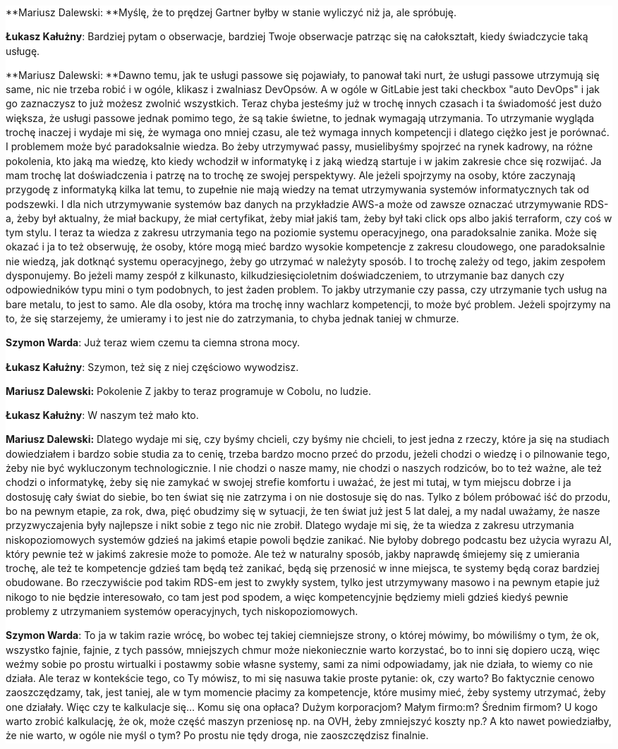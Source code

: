**Mariusz Dalewski: **Myślę, że to prędzej Gartner byłby w stanie wyliczyć niż ja, ale spróbuję.

**Łukasz Kałużny**: Bardziej pytam o obserwacje, bardziej Twoje obserwacje patrząc się na całokształt, kiedy świadczycie taką usługę.

**Mariusz Dalewski: **Dawno temu, jak te usługi passowe się pojawiały, to panował taki nurt, że usługi passowe utrzymują się same, nic nie trzeba robić i w ogóle, klikasz i zwalniasz DevOpsów. A w ogóle w GitLabie jest taki checkbox "auto DevOps" i jak go zaznaczysz to już możesz zwolnić wszystkich. Teraz chyba jesteśmy już w trochę innych czasach i ta świadomość jest dużo większa, że usługi passowe jednak pomimo tego, że są takie świetne, to jednak wymagają utrzymania. To utrzymanie wygląda trochę inaczej i wydaje mi się, że wymaga ono mniej czasu, ale też wymaga innych kompetencji i dlatego ciężko jest je porównać. I problemem może być paradoksalnie wiedza. Bo żeby utrzymywać passy, musielibyśmy spojrzeć na rynek kadrowy, na różne pokolenia, kto jaką ma wiedzę, kto kiedy wchodził w informatykę i z jaką wiedzą startuje i w jakim zakresie chce się rozwijać. Ja mam trochę lat doświadczenia i patrzę na to trochę ze swojej perspektywy. Ale jeżeli spojrzymy na osoby, które zaczynają przygodę z informatyką kilka lat temu, to zupełnie nie mają wiedzy na temat utrzymywania systemów informatycznych tak od podszewki. I dla nich utrzymywanie systemów baz danych na przykładzie AWS-a może od zawsze oznaczać utrzymywanie RDS-a, żeby był aktualny, że miał backupy, że miał certyfikat, żeby miał jakiś tam, żeby był taki click ops albo jakiś terraform, czy coś w tym stylu. I teraz ta wiedza z zakresu utrzymania tego na poziomie systemu operacyjnego, ona paradoksalnie zanika. Może się okazać i ja to też obserwuję, że osoby, które mogą mieć bardzo wysokie kompetencje z zakresu cloudowego, one paradoksalnie nie wiedzą, jak dotknąć systemu operacyjnego, żeby go utrzymać w należyty sposób. I to trochę zależy od tego, jakim zespołem dysponujemy. Bo jeżeli mamy zespół z kilkunasto, kilkudziesięcioletnim doświadczeniem, to utrzymanie baz danych czy odpowiedników typu mini o tym podobnych, to jest żaden problem. To jakby utrzymanie czy passa, czy utrzymanie tych usług na bare metalu, to jest to samo. Ale dla osoby, która ma trochę inny wachlarz kompetencji, to może być problem. Jeżeli spojrzymy na to, że się starzejemy, że umieramy i to jest nie do zatrzymania, to chyba jednak taniej w chmurze.

**Szymon Warda**: Już teraz wiem czemu ta ciemna strona mocy.

**Łukasz Kałużny**: Szymon, też się z niej częściowo wywodzisz.

**Mariusz Dalewski:** Pokolenie Z jakby to teraz programuje w Cobolu, no ludzie.

**Łukasz Kałużny**: W naszym też mało kto.

**Mariusz Dalewski:** Dlatego wydaje mi się, czy byśmy chcieli, czy byśmy nie chcieli, to jest jedna z rzeczy, które ja się na studiach dowiedziałem i bardzo sobie studia za to cenię, trzeba bardzo mocno przeć do przodu, jeżeli chodzi o wiedzę i o pilnowanie tego, żeby nie być wykluczonym technologicznie. I nie chodzi o nasze mamy, nie chodzi o naszych rodziców, bo to też ważne, ale też chodzi o informatykę, żeby się nie zamykać w swojej strefie komfortu i uważać, że jest mi tutaj, w tym miejscu dobrze i ja dostosuję cały świat do siebie, bo ten świat się nie zatrzyma i on nie dostosuje się do nas. Tylko z bólem próbować iść do przodu, bo na pewnym etapie, za rok, dwa, pięć obudzimy się w sytuacji, że ten świat już jest 5 lat dalej, a my nadal uważamy, że nasze przyzwyczajenia były najlepsze i nikt sobie z tego nic nie zrobił. Dlatego wydaje mi się, że ta wiedza z zakresu utrzymania niskopoziomowych systemów gdzieś na jakimś etapie powoli będzie zanikać. Nie byłoby dobrego podcastu bez użycia wyrazu AI, który pewnie też w jakimś zakresie może to pomoże. Ale też w naturalny sposób, jakby naprawdę śmiejemy się z umierania trochę, ale też te kompetencje gdzieś tam będą też zanikać, będą się przenosić w inne miejsca, te systemy będą coraz bardziej obudowane. Bo rzeczywiście pod takim RDS-em jest to zwykły system, tylko jest utrzymywany masowo i na pewnym etapie już nikogo to nie będzie interesowało, co tam jest pod spodem, a więc kompetencyjnie będziemy mieli gdzieś kiedyś pewnie problemy z utrzymaniem systemów operacyjnych, tych niskopoziomowych.

**Szymon Warda**: To ja w takim razie wrócę, bo wobec tej takiej ciemniejsze strony, o której mówimy, bo mówiliśmy o tym, że ok, wszystko fajnie, fajnie, z tych passów, mniejszych chmur może niekoniecznie warto korzystać, bo to inni się dopiero uczą, więc weźmy sobie po prostu wirtualki i postawmy sobie własne systemy, sami za nimi odpowiadamy, jak nie działa, to wiemy co nie działa. Ale teraz w kontekście tego, co Ty mówisz, to mi się nasuwa takie proste pytanie: ok, czy warto? Bo faktycznie cenowo zaoszczędzamy, tak, jest taniej, ale w tym momencie płacimy za kompetencje, które musimy mieć, żeby systemy utrzymać, żeby one działały. Więc czy te kalkulacje się... Komu się ona opłaca? Dużym korporacjom? Małym firmo:m? Średnim firmom? U kogo warto zrobić kalkulację, że ok, może część maszyn przeniosę np. na OVH, żeby zmniejszyć koszty np.? A kto nawet powiedziałby, że nie warto, w ogóle nie myśl o tym? Po prostu nie tędy droga, nie zaoszczędzisz finalnie.
